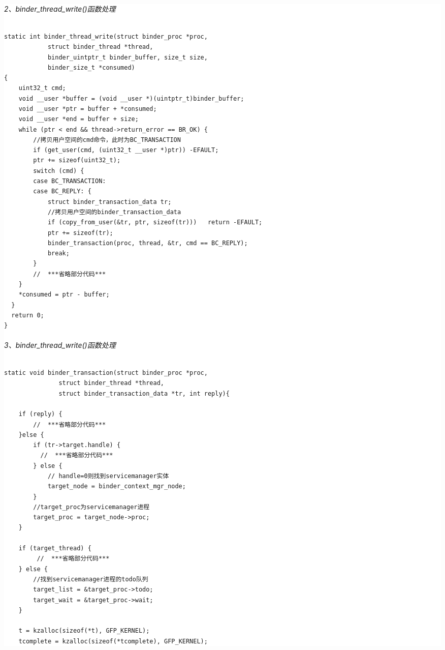 ###### 2、binder\_thread\_write()函数处理

```
static int binder_thread_write(struct binder_proc *proc,
            struct binder_thread *thread,
            binder_uintptr_t binder_buffer, size_t size,
            binder_size_t *consumed)
{
    uint32_t cmd;
    void __user *buffer = (void __user *)(uintptr_t)binder_buffer;
    void __user *ptr = buffer + *consumed;
    void __user *end = buffer + size;
    while (ptr < end && thread->return_error == BR_OK) {
        //拷贝用户空间的cmd命令，此时为BC_TRANSACTION
        if (get_user(cmd, (uint32_t __user *)ptr)) -EFAULT;
        ptr += sizeof(uint32_t);
        switch (cmd) {
        case BC_TRANSACTION:
        case BC_REPLY: {
            struct binder_transaction_data tr;
            //拷贝用户空间的binder_transaction_data
            if (copy_from_user(&tr, ptr, sizeof(tr)))   return -EFAULT;
            ptr += sizeof(tr);
            binder_transaction(proc, thread, &tr, cmd == BC_REPLY);
            break;
        }
        //  ***省略部分代码***
    }
    *consumed = ptr - buffer;
  }
  return 0;
}
```

###### 3、binder\_thread\_write()函数处理

```
static void binder_transaction(struct binder_proc *proc,
               struct binder_thread *thread,
               struct binder_transaction_data *tr, int reply){

    if (reply) {
        //  ***省略部分代码***
    }else {
        if (tr->target.handle) {
          //  ***省略部分代码***
        } else {
            // handle=0则找到servicemanager实体
            target_node = binder_context_mgr_node;
        }
        //target_proc为servicemanager进程
        target_proc = target_node->proc;
    }

    if (target_thread) {
         //  ***省略部分代码***
    } else {
        //找到servicemanager进程的todo队列
        target_list = &target_proc->todo;
        target_wait = &target_proc->wait;
    }

    t = kzalloc(sizeof(*t), GFP_KERNEL);
    tcomplete = kzalloc(sizeof(*tcomplete), GFP_KERNEL);

```